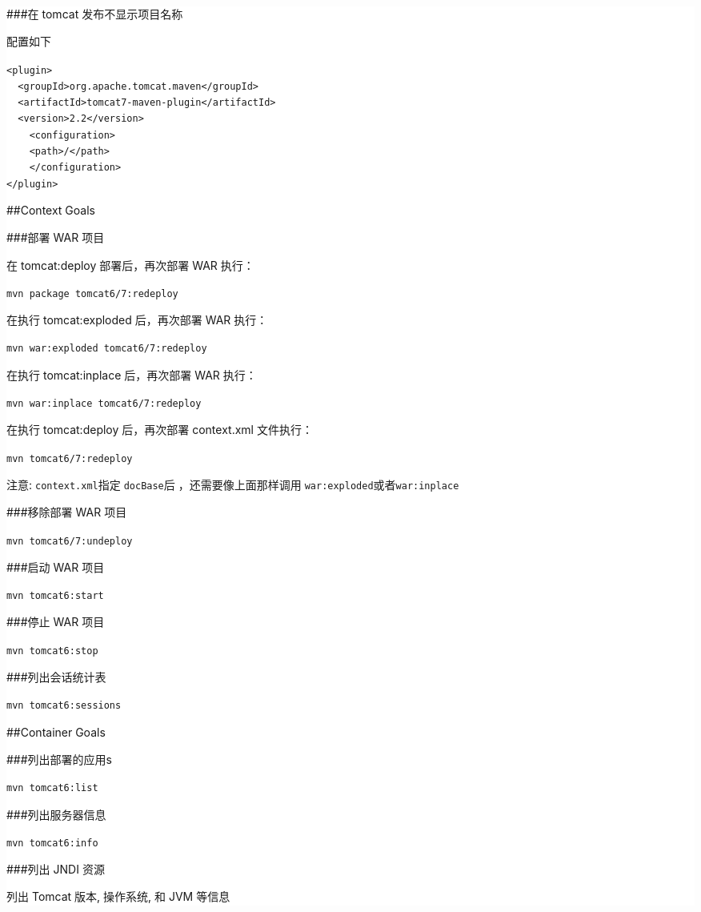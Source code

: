 ###在 tomcat 发布不显示项目名称

配置如下
	
	<plugin>
	  <groupId>org.apache.tomcat.maven</groupId>
	  <artifactId>tomcat7-maven-plugin</artifactId>
	  <version>2.2</version>
		<configuration>
		<path>/</path>
		</configuration>
	</plugin>

##Context Goals

###部署 WAR 项目

在 tomcat:deploy 部署后，再次部署 WAR 执行：

    mvn package tomcat6/7:redeploy

在执行 tomcat:exploded 后，再次部署 WAR 执行：

	mvn war:exploded tomcat6/7:redeploy

在执行 tomcat:inplace 后，再次部署 WAR 执行：

	mvn war:inplace tomcat6/7:redeploy

在执行 tomcat:deploy 后，再次部署 context.xml 文件执行：

	mvn tomcat6/7:redeploy

注意: `context.xml`指定 `docBase`后 ，还需要像上面那样调用 `war:exploded`或者`war:inplace` 

###移除部署 WAR 项目

	mvn tomcat6/7:undeploy

###启动 WAR 项目

	mvn tomcat6:start

###停止 WAR 项目

    mvn tomcat6:stop

###列出会话统计表

    mvn tomcat6:sessions

##Container Goals

###列出部署的应用s

	mvn tomcat6:list

###列出服务器信息

	mvn tomcat6:info

###列出 JNDI 资源

列出 Tomcat 版本, 操作系统, 和 JVM 等信息
